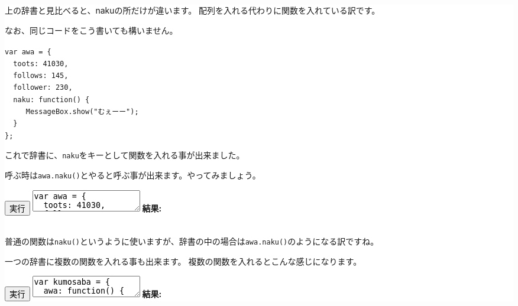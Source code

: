 上の辞書と見比べると、nakuの所だけが違います。
配列を入れる代わりに関数を入れている訳です。

なお、同じコードをこう書いても構いません。


```
var awa = {
  toots: 41030,
  follows: 145,
  follower: 230,
  naku: function() {
     MessageBox.show("むぇーー");
  }
};
```

これで辞書に、`naku`をキーとして関数を入れる事が出来ました。

呼ぶ時は`awa.naku()`とやると呼ぶ事が出来ます。やってみましょう。

<div id="ex2">
<input type="button" value="実行" />
<textarea>
var awa = {
  toots: 41030,
  follows: 145,
  follower: 230,
  naku: function() {
    MessageBox.show("むぇーー");
  }
};

// 辞書の中の関数を呼ぶ！
awa.naku();</textarea>
<b>結果:</b> <span class="console"></span><br>
</div>
  
　  
普通の関数は`naku()`というように使いますが、辞書の中の場合は`awa.naku()`のようになる訳ですね。

一つの辞書に複数の関数を入れる事も出来ます。
複数の関数を入れるとこんな感じになります。

<div id="ex3">
<input type="button" value="実行" />
<textarea>
var kumosaba = {
  awa: function() {
     MessageBox.show("むぇーー");
  },
  lucy: function() {
     MessageBox.show("しゅるしゅるする");
  }
};

kumosaba.lucy();
kumosaba.awa();</textarea>
<b>結果:</b> <span class="console"></span><br>
</div>
  